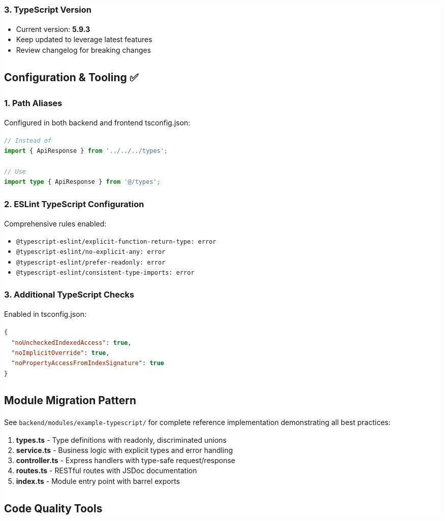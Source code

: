 ### 3. TypeScript Version

- Current version: **5.9.3**
- Keep updated to leverage latest features
- Review changelog for breaking changes

## Configuration & Tooling ✅

### 1. Path Aliases

Configured in both backend and frontend tsconfig.json:

```typescript
// Instead of
import { ApiResponse } from '../../../types';

// Use
import type { ApiResponse } from '@/types';
```

### 2. ESLint TypeScript Configuration

Comprehensive rules enabled:

- `@typescript-eslint/explicit-function-return-type: error`
- `@typescript-eslint/no-explicit-any: error`
- `@typescript-eslint/prefer-readonly: error`
- `@typescript-eslint/consistent-type-imports: error`

### 3. Additional TypeScript Checks

Enabled in tsconfig.json:

```json
{
  "noUncheckedIndexedAccess": true,
  "noImplicitOverride": true,
  "noPropertyAccessFromIndexSignature": true
}
```

## Module Migration Pattern

See `backend/modules/example-typescript/` for complete reference implementation demonstrating all best practices:

1. **types.ts** - Type definitions with readonly, discriminated unions
2. **service.ts** - Business logic with explicit types and error handling
3. **controller.ts** - Express handlers with type-safe request/response
4. **routes.ts** - RESTful routes with JSDoc documentation
5. **index.ts** - Module entry point with barrel exports

## Code Quality Tools
